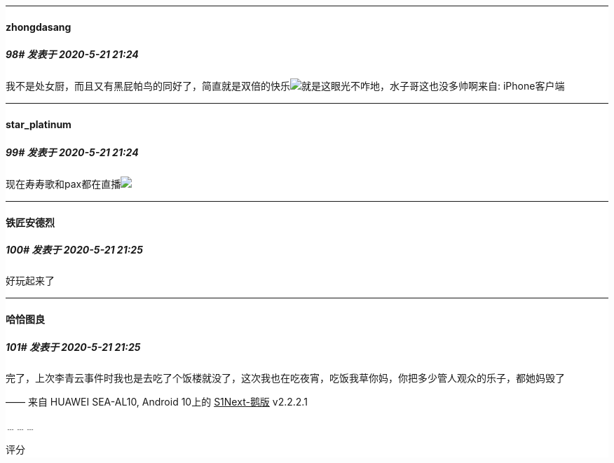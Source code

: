 
*****

####  zhongdasang  
##### 98#       发表于 2020-5-21 21:24




我不是处女厨，而且又有黑屁帕鸟的同好了，简直就是双倍的快乐<img src="https://static.saraba1st.com/image/smiley/face2017/138.png" referrerpolicy="no-referrer">就是这眼光不咋地，水子哥这也没多帅啊来自: iPhone客户端







*****

####  star_platinum  
##### 99#       发表于 2020-5-21 21:24




现在寿寿歌和pax都在直播<img src="https://static.saraba1st.com/image/smiley/face2017/169.gif" referrerpolicy="no-referrer">







*****

####  铁匠安德烈  
##### 100#       发表于 2020-5-21 21:25




好玩起来了       







*****

####  哈恰图良  
##### 101#       发表于 2020-5-21 21:25




完了，上次李青云事件时我也是去吃了个饭楼就没了，这次我也在吃夜宵，吃饭我草你妈，你把多少管人观众的乐子，都她妈毁了

—— 来自 HUAWEI SEA-AL10, Android 10上的 [S1Next-鹅版](https://github.com/ykrank/S1-Next/releases) v2.2.2.1



﹍﹍﹍

评分
